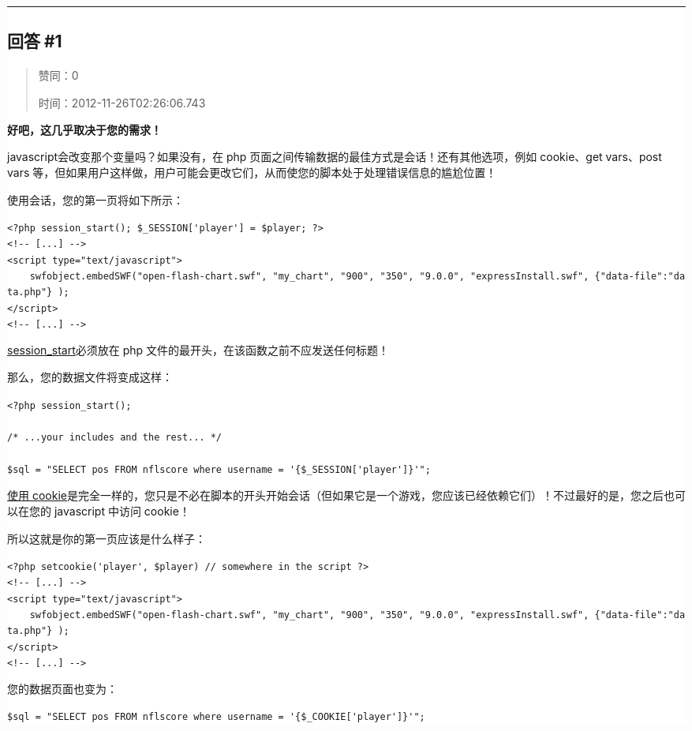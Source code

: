 * * *

## 回答 #1

> 赞同：0
> 
> 时间：2012-11-26T02:26:06.743

**好吧，这几乎取决于您的需求！**

javascript会改变那个变量吗？如果没有，在 php 页面之间传输数据的最佳方式是会话！还有其他选项，例如 cookie、get vars、post vars 等，但如果用户这样做，用户可能会更改它们，从而使您的脚本处于处理错误信息的尴尬位置！

使用会话，您的第一页将如下所示：

```
<?php session_start(); $_SESSION['player'] = $player; ?>
<!-- [...] -->
<script type="text/javascript">
    swfobject.embedSWF("open-flash-chart.swf", "my_chart", "900", "350", "9.0.0", "expressInstall.swf", {"data-file":"data.php"} );  
</script>
<!-- [...] --> 
```

[session_start](http://www.php.net/manual/en/function.session-start.php)必须放在 php 文件的最开头，在该函数之前不应发送任何标题！

那么，您的数据文件将变成这样：

```
<?php session_start();

/* ...your includes and the rest... */

$sql = "SELECT pos FROM nflscore where username = '{$_SESSION['player']}'"; 
```

[使用 cookie](http://php.net/manual/en/function.setcookie.php)是完全一样的，您只是不必在脚本的开头开始会话（但如果它是一个游戏，您应该已经依赖它们）！不过最好的是，您之后也可以在您的 javascript 中访问 c​​ookie！

所以这就是你的第一页应该是什么样子：

```
<?php setcookie('player', $player) // somewhere in the script ?> 
<!-- [...] -->
<script type="text/javascript">
    swfobject.embedSWF("open-flash-chart.swf", "my_chart", "900", "350", "9.0.0", "expressInstall.swf", {"data-file":"data.php"} );  
</script>
<!-- [...] --> 
```

您的数据页面也变为：

```
$sql = "SELECT pos FROM nflscore where username = '{$_COOKIE['player']}'"; 
```
